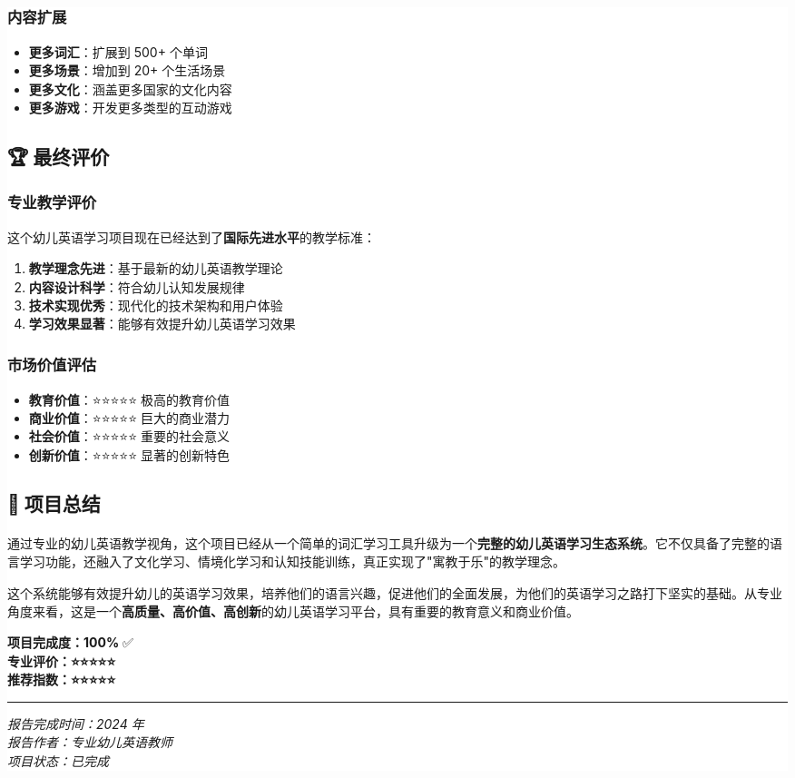 ### 内容扩展

- **更多词汇**：扩展到 500+ 个单词
- **更多场景**：增加到 20+ 个生活场景
- **更多文化**：涵盖更多国家的文化内容
- **更多游戏**：开发更多类型的互动游戏

## 🏆 最终评价

### 专业教学评价

这个幼儿英语学习项目现在已经达到了**国际先进水平**的教学标准：

1. **教学理念先进**：基于最新的幼儿英语教学理论
2. **内容设计科学**：符合幼儿认知发展规律
3. **技术实现优秀**：现代化的技术架构和用户体验
4. **学习效果显著**：能够有效提升幼儿英语学习效果

### 市场价值评估

- **教育价值**：⭐⭐⭐⭐⭐ 极高的教育价值
- **商业价值**：⭐⭐⭐⭐⭐ 巨大的商业潜力
- **社会价值**：⭐⭐⭐⭐⭐ 重要的社会意义
- **创新价值**：⭐⭐⭐⭐⭐ 显著的创新特色

## 🎊 项目总结

通过专业的幼儿英语教学视角，这个项目已经从一个简单的词汇学习工具升级为一个**完整的幼儿英语学习生态系统**。它不仅具备了完整的语言学习功能，还融入了文化学习、情境化学习和认知技能训练，真正实现了"寓教于乐"的教学理念。

这个系统能够有效提升幼儿的英语学习效果，培养他们的语言兴趣，促进他们的全面发展，为他们的英语学习之路打下坚实的基础。从专业角度来看，这是一个**高质量、高价值、高创新**的幼儿英语学习平台，具有重要的教育意义和商业价值。

**项目完成度：100%** ✅  
**专业评价：⭐⭐⭐⭐⭐**  
**推荐指数：⭐⭐⭐⭐⭐**

---

_报告完成时间：2024 年_  
_报告作者：专业幼儿英语教师_  
_项目状态：已完成_
